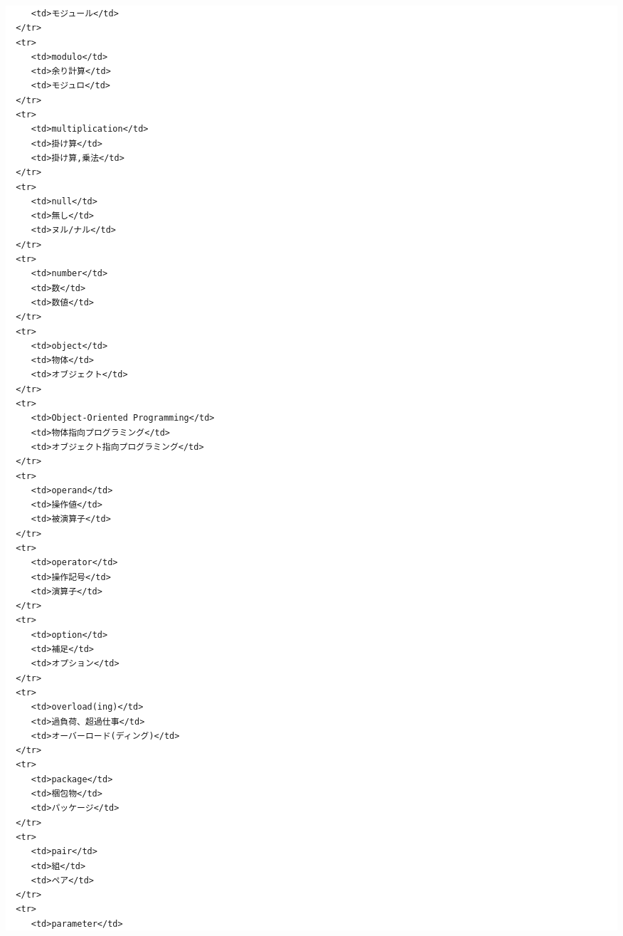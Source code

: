          <td>モジュール</td>
      </tr>
      <tr>
         <td>modulo</td>
         <td>余り計算</td>
         <td>モジュロ</td>
      </tr>
      <tr>
         <td>multiplication</td>
         <td>掛け算</td>
         <td>掛け算,乗法</td>
      </tr>
      <tr>
         <td>null</td>
         <td>無し</td>
         <td>ヌル/ナル</td>
      </tr>
      <tr>
         <td>number</td>
         <td>数</td>
         <td>数値</td>
      </tr>
      <tr>
         <td>object</td>
         <td>物体</td>
         <td>オブジェクト</td>
      </tr>
      <tr>
         <td>Object-Oriented Programming</td>
         <td>物体指向プログラミング</td>
         <td>オブジェクト指向プログラミング</td>
      </tr>
      <tr>
         <td>operand</td>
         <td>操作値</td>
         <td>被演算子</td>
      </tr>
      <tr>
         <td>operator</td>
         <td>操作記号</td>
         <td>演算子</td>
      </tr>
      <tr>
         <td>option</td>
         <td>補足</td>
         <td>オプション</td>
      </tr>
      <tr>
         <td>overload(ing)</td>
         <td>過負荷、超過仕事</td>
         <td>オーバーロード(ディング)</td>
      </tr>
      <tr>
         <td>package</td>
         <td>梱包物</td>
         <td>パッケージ</td>
      </tr>
      <tr>
         <td>pair</td>
         <td>組</td>
         <td>ペア</td>
      </tr>
      <tr>
         <td>parameter</td>
